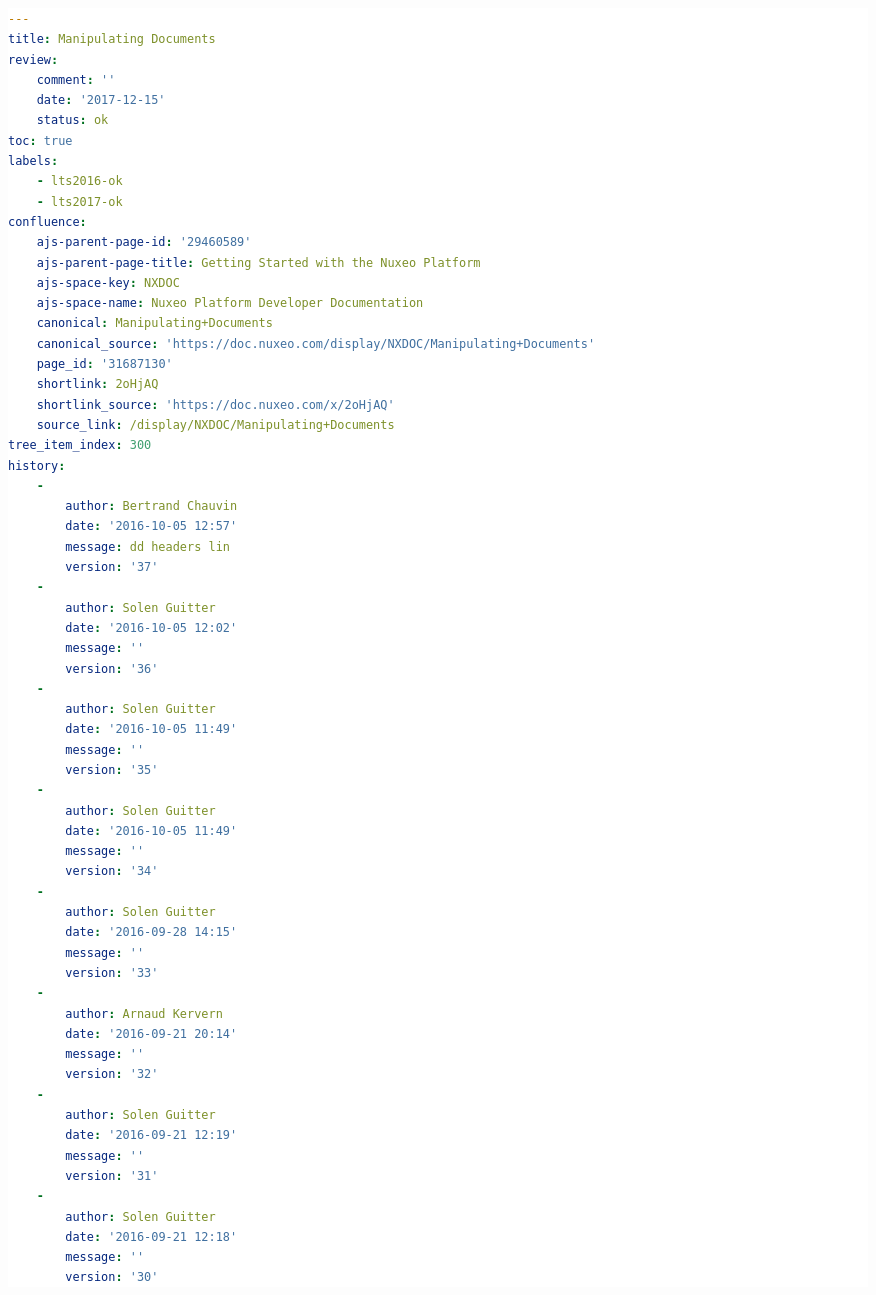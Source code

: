```yaml
---
title: Manipulating Documents
review:
    comment: ''
    date: '2017-12-15'
    status: ok
toc: true
labels:
    - lts2016-ok
    - lts2017-ok
confluence:
    ajs-parent-page-id: '29460589'
    ajs-parent-page-title: Getting Started with the Nuxeo Platform
    ajs-space-key: NXDOC
    ajs-space-name: Nuxeo Platform Developer Documentation
    canonical: Manipulating+Documents
    canonical_source: 'https://doc.nuxeo.com/display/NXDOC/Manipulating+Documents'
    page_id: '31687130'
    shortlink: 2oHjAQ
    shortlink_source: 'https://doc.nuxeo.com/x/2oHjAQ'
    source_link: /display/NXDOC/Manipulating+Documents
tree_item_index: 300
history:
    -
        author: Bertrand Chauvin
        date: '2016-10-05 12:57'
        message: dd headers lin
        version: '37'
    -
        author: Solen Guitter
        date: '2016-10-05 12:02'
        message: ''
        version: '36'
    -
        author: Solen Guitter
        date: '2016-10-05 11:49'
        message: ''
        version: '35'
    -
        author: Solen Guitter
        date: '2016-10-05 11:49'
        message: ''
        version: '34'
    -
        author: Solen Guitter
        date: '2016-09-28 14:15'
        message: ''
        version: '33'
    -
        author: Arnaud Kervern
        date: '2016-09-21 20:14'
        message: ''
        version: '32'
    -
        author: Solen Guitter
        date: '2016-09-21 12:19'
        message: ''
        version: '31'
    -
        author: Solen Guitter
        date: '2016-09-21 12:18'
        message: ''
        version: '30'
```